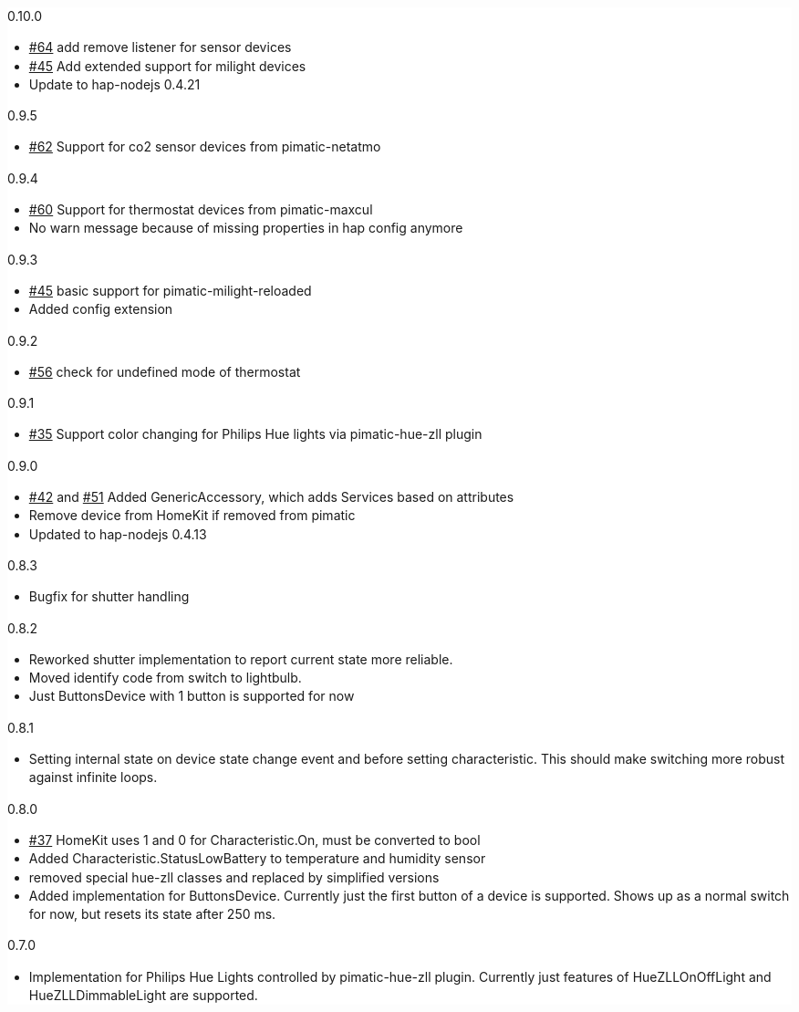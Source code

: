 0.10.0
* [#64](https://github.com/michbeck100/pimatic-hap/issues/64) add remove listener for sensor devices
* [#45](https://github.com/michbeck100/pimatic-hap/issues/45) Add extended support for milight devices
* Update to hap-nodejs 0.4.21

0.9.5
* [#62](https://github.com/michbeck100/pimatic-hap/issues/62) Support for co2 sensor devices from pimatic-netatmo

0.9.4
* [#60](https://github.com/michbeck100/pimatic-hap/issues/60) Support for thermostat devices from pimatic-maxcul
* No warn message because of missing properties in hap config anymore

0.9.3
* [#45](https://github.com/michbeck100/pimatic-hap/issues/45) basic support for pimatic-milight-reloaded
* Added config extension

0.9.2
* [#56](https://github.com/michbeck100/pimatic-hap/issues/56) check for undefined mode of thermostat

0.9.1
* [#35](https://github.com/michbeck100/pimatic-hap/issues/35) Support color changing for Philips Hue lights via pimatic-hue-zll plugin

0.9.0
* [#42](https://github.com/michbeck100/pimatic-hap/issues/42) and [#51](https://github.com/michbeck100/pimatic-hap/issues/51) Added GenericAccessory, which adds Services based on attributes
* Remove device from HomeKit if removed from pimatic
* Updated to hap-nodejs 0.4.13

0.8.3
* Bugfix for shutter handling

0.8.2
* Reworked shutter implementation to report current state more reliable.
* Moved identify code from switch to lightbulb.
* Just ButtonsDevice with 1 button is supported for now

0.8.1
* Setting internal state on device state change event and before setting characteristic. This should make switching more robust against infinite loops.

0.8.0
* [#37](https://github.com/michbeck100/pimatic-hap/issues/37)  HomeKit uses 1 and 0 for Characteristic.On, must be converted to bool
* Added Characteristic.StatusLowBattery to temperature and humidity sensor
* removed special hue-zll classes and replaced by simplified versions
* Added implementation for ButtonsDevice. Currently just the first button of a device is supported. Shows up as a normal switch for now, but resets its state after 250 ms.

0.7.0
* Implementation for Philips Hue Lights controlled by pimatic-hue-zll plugin. Currently just features of HueZLLOnOffLight and HueZLLDimmableLight are supported.
